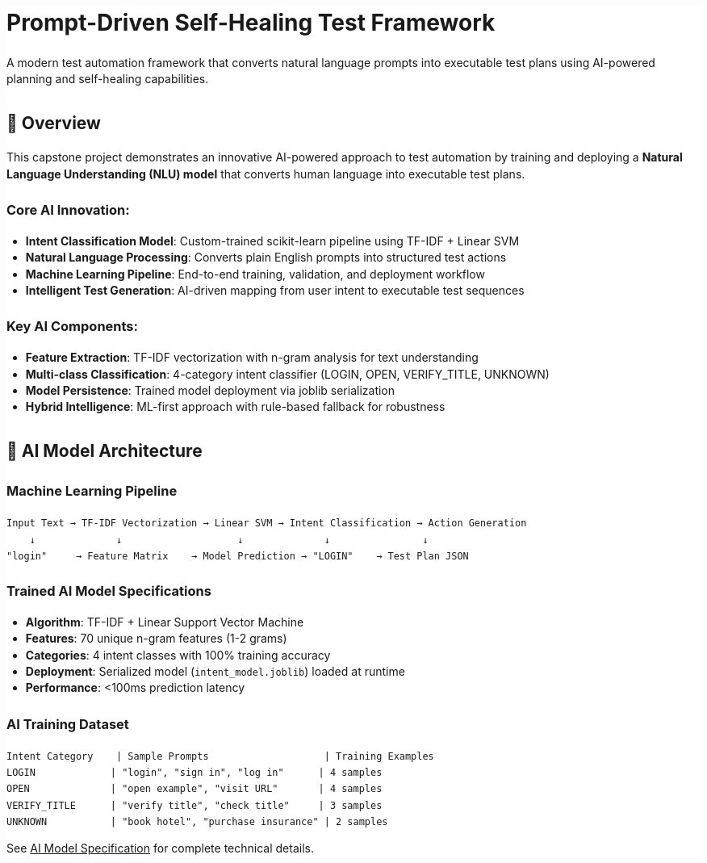 # Prompt-Driven Self-Healing Test Framework

A modern test automation framework that converts natural language prompts into executable test plans using AI-powered planning and self-healing capabilities.

## 🎯 Overview

This capstone project demonstrates an innovative AI-powered approach to test automation by training and deploying a **Natural Language Understanding (NLU) model** that converts human language into executable test plans.

### **Core AI Innovation:**
- **Intent Classification Model**: Custom-trained scikit-learn pipeline using TF-IDF + Linear SVM
- **Natural Language Processing**: Converts plain English prompts into structured test actions
- **Machine Learning Pipeline**: End-to-end training, validation, and deployment workflow
- **Intelligent Test Generation**: AI-driven mapping from user intent to executable test sequences

### **Key AI Components:**
- **Feature Extraction**: TF-IDF vectorization with n-gram analysis for text understanding
- **Multi-class Classification**: 4-category intent classifier (LOGIN, OPEN, VERIFY_TITLE, UNKNOWN)
- **Model Persistence**: Trained model deployment via joblib serialization
- **Hybrid Intelligence**: ML-first approach with rule-based fallback for robustness

## 🧠 AI Model Architecture

### **Machine Learning Pipeline**
```
Input Text → TF-IDF Vectorization → Linear SVM → Intent Classification → Action Generation
    ↓              ↓                    ↓              ↓                ↓
"login"     → Feature Matrix    → Model Prediction → "LOGIN"    → Test Plan JSON
```

### **Trained AI Model Specifications**
- **Algorithm**: TF-IDF + Linear Support Vector Machine
- **Features**: 70 unique n-gram features (1-2 grams)
- **Categories**: 4 intent classes with 100% training accuracy
- **Deployment**: Serialized model (`intent_model.joblib`) loaded at runtime
- **Performance**: <100ms prediction latency

### **AI Training Dataset**
```
Intent Category    | Sample Prompts                    | Training Examples
LOGIN             | "login", "sign in", "log in"      | 4 samples
OPEN              | "open example", "visit URL"       | 4 samples  
VERIFY_TITLE      | "verify title", "check title"     | 3 samples
UNKNOWN           | "book hotel", "purchase insurance" | 2 samples
```

See [AI Model Specification](docs/AI_MODEL_SPECIFICATION.md) for complete technical details.
